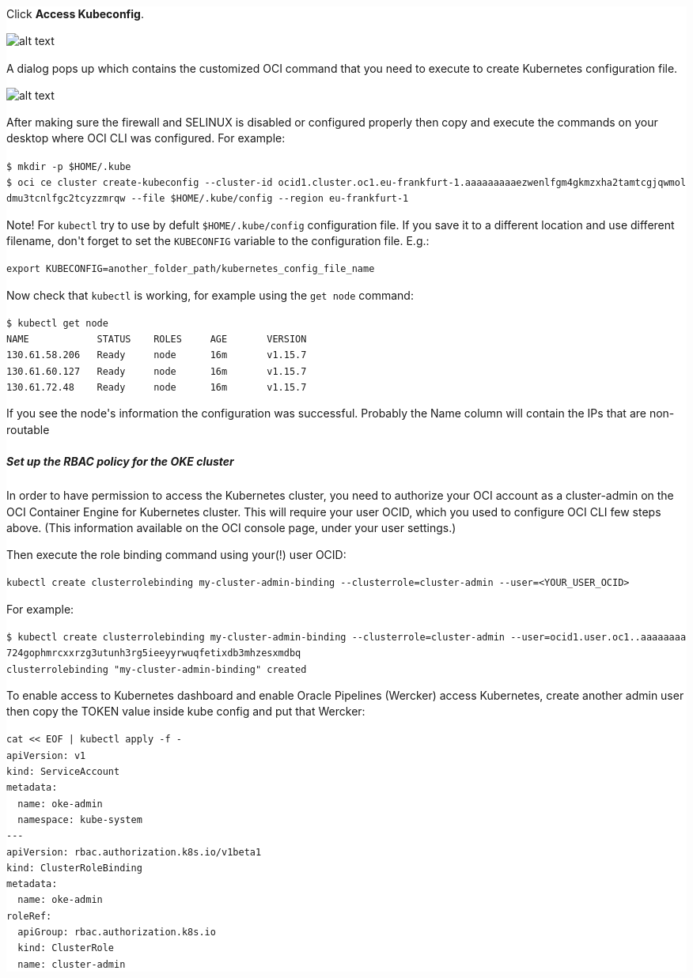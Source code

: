 Click **Access Kubeconfig**.

![alt text](images/oke/015.access.kubeconfig.png)

A dialog pops up which contains the customized OCI command that you need to execute to create Kubernetes configuration file.

![alt text](images/oke/016.oci.cluster.download.script.png)

After making sure the firewall and SELINUX is disabled or configured properly then copy and execute the commands on your desktop where OCI CLI was configured. For example:

	$ mkdir -p $HOME/.kube
	$ oci ce cluster create-kubeconfig --cluster-id ocid1.cluster.oc1.eu-frankfurt-1.aaaaaaaaaezwenlfgm4gkmzxha2tamtcgjqwmoldmu3tcnlfgc2tcyzzmrqw --file $HOME/.kube/config --region eu-frankfurt-1

Note! For `kubectl` try to use by defult `$HOME/.kube/config` configuration file. If you save it to a different location and use different filename, don't forget to set the `KUBECONFIG`  variable to the configuration file. E.g.:

	export KUBECONFIG=another_folder_path/kubernetes_config_file_name

Now check that `kubectl` is working, for example using the `get node` command:

	$ kubectl get node
	NAME            STATUS    ROLES     AGE       VERSION
	130.61.58.206   Ready     node      16m       v1.15.7
	130.61.60.127   Ready     node      16m       v1.15.7
	130.61.72.48    Ready     node      16m       v1.15.7

If you see the node's information the configuration was successful. Probably the Name column will contain the IPs that are non-routable

##### Set up the RBAC policy for the OKE cluster #####

In order to have permission to access the Kubernetes cluster, you need to authorize your OCI account as a cluster-admin on the OCI Container Engine for Kubernetes cluster. This will require your user OCID, which you used to configure OCI CLI few steps above. (This information available on the OCI console page, under your user settings.)


Then execute the role binding command using your(!) user OCID:

	kubectl create clusterrolebinding my-cluster-admin-binding --clusterrole=cluster-admin --user=<YOUR_USER_OCID>

For example:

	$ kubectl create clusterrolebinding my-cluster-admin-binding --clusterrole=cluster-admin --user=ocid1.user.oc1..aaaaaaaa724gophmrcxxrzg3utunh3rg5ieeyyrwuqfetixdb3mhzesxmdbq
	clusterrolebinding "my-cluster-admin-binding" created

To enable access to Kubernetes dashboard and enable Oracle Pipelines (Wercker) access Kubernetes, create another admin user then copy the TOKEN value inside kube config and put that Wercker:

	cat << EOF | kubectl apply -f -
	apiVersion: v1
	kind: ServiceAccount
	metadata:
	  name: oke-admin
	  namespace: kube-system
	---
	apiVersion: rbac.authorization.k8s.io/v1beta1
	kind: ClusterRoleBinding
	metadata:
	  name: oke-admin
	roleRef:
	  apiGroup: rbac.authorization.k8s.io
	  kind: ClusterRole
	  name: cluster-admin
